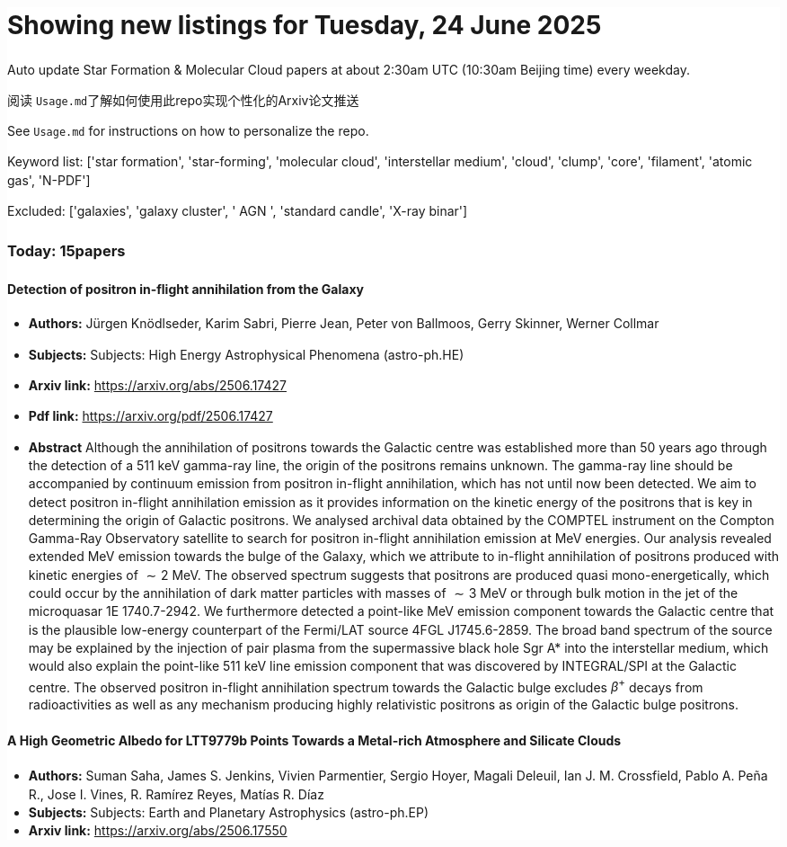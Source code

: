# Showing new listings for Tuesday, 24 June 2025
Auto update Star Formation & Molecular Cloud papers at about 2:30am UTC (10:30am Beijing time) every weekday.


阅读 `Usage.md`了解如何使用此repo实现个性化的Arxiv论文推送

See `Usage.md` for instructions on how to personalize the repo. 


Keyword list: ['star formation', 'star-forming', 'molecular cloud', 'interstellar medium', 'cloud', 'clump', 'core', 'filament', 'atomic gas', 'N-PDF']


Excluded: ['galaxies', 'galaxy cluster', ' AGN ', 'standard candle', 'X-ray binar']


### Today: 15papers 
#### Detection of positron in-flight annihilation from the Galaxy
 - **Authors:** Jürgen Knödlseder, Karim Sabri, Pierre Jean, Peter von Ballmoos, Gerry Skinner, Werner Collmar
 - **Subjects:** Subjects:
High Energy Astrophysical Phenomena (astro-ph.HE)
 - **Arxiv link:** https://arxiv.org/abs/2506.17427

 - **Pdf link:** https://arxiv.org/pdf/2506.17427

 - **Abstract**
 Although the annihilation of positrons towards the Galactic centre was established more than 50 years ago through the detection of a 511 keV gamma-ray line, the origin of the positrons remains unknown. The gamma-ray line should be accompanied by continuum emission from positron in-flight annihilation, which has not until now been detected. We aim to detect positron in-flight annihilation emission as it provides information on the kinetic energy of the positrons that is key in determining the origin of Galactic positrons. We analysed archival data obtained by the COMPTEL instrument on the Compton Gamma-Ray Observatory satellite to search for positron in-flight annihilation emission at MeV energies. Our analysis revealed extended MeV emission towards the bulge of the Galaxy, which we attribute to in-flight annihilation of positrons produced with kinetic energies of $\sim2$ MeV. The observed spectrum suggests that positrons are produced quasi mono-energetically, which could occur by the annihilation of dark matter particles with masses of $\sim3$ MeV or through bulk motion in the jet of the microquasar 1E 1740.7-2942. We furthermore detected a point-like MeV emission component towards the Galactic centre that is the plausible low-energy counterpart of the Fermi/LAT source 4FGL J1745.6-2859. The broad band spectrum of the source may be explained by the injection of pair plasma from the supermassive black hole Sgr A* into the interstellar medium, which would also explain the point-like 511 keV line emission component that was discovered by INTEGRAL/SPI at the Galactic centre. The observed positron in-flight annihilation spectrum towards the Galactic bulge excludes $\beta^+$ decays from radioactivities as well as any mechanism producing highly relativistic positrons as origin of the Galactic bulge positrons.
#### A High Geometric Albedo for LTT9779b Points Towards a Metal-rich Atmosphere and Silicate Clouds
 - **Authors:** Suman Saha, James S. Jenkins, Vivien Parmentier, Sergio Hoyer, Magali Deleuil, Ian J. M. Crossfield, Pablo A. Peña R., Jose I. Vines, R. Ramírez Reyes, Matías R. Díaz
 - **Subjects:** Subjects:
Earth and Planetary Astrophysics (astro-ph.EP)
 - **Arxiv link:** https://arxiv.org/abs/2506.17550

